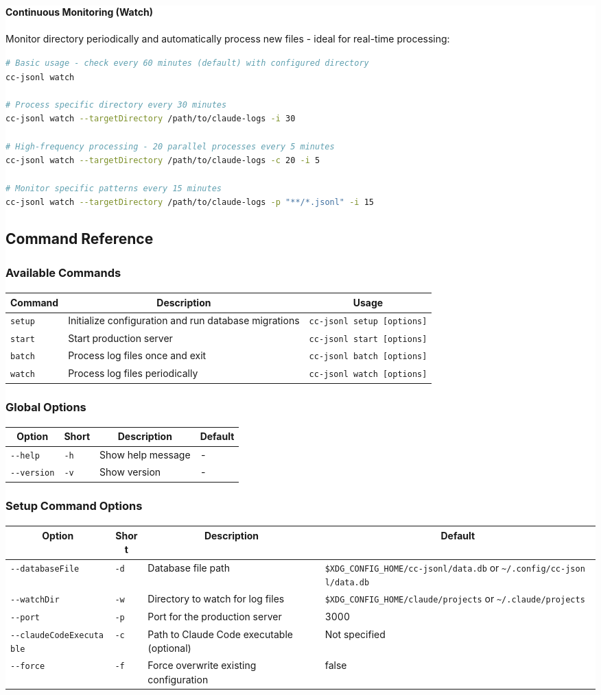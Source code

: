 #### Continuous Monitoring (Watch)

Monitor directory periodically and automatically process new files - ideal for real-time processing:

```bash
# Basic usage - check every 60 minutes (default) with configured directory
cc-jsonl watch

# Process specific directory every 30 minutes
cc-jsonl watch --targetDirectory /path/to/claude-logs -i 30

# High-frequency processing - 20 parallel processes every 5 minutes
cc-jsonl watch --targetDirectory /path/to/claude-logs -c 20 -i 5

# Monitor specific patterns every 15 minutes
cc-jsonl watch --targetDirectory /path/to/claude-logs -p "**/*.jsonl" -i 15
```

## Command Reference

### Available Commands

| Command | Description | Usage |
|---------|-------------|-------|
| `setup` | Initialize configuration and run database migrations | `cc-jsonl setup [options]` |
| `start` | Start production server | `cc-jsonl start [options]` |
| `batch` | Process log files once and exit | `cc-jsonl batch [options]` |
| `watch` | Process log files periodically | `cc-jsonl watch [options]` |

### Global Options

| Option | Short | Description | Default |
|--------|-------|-------------|---------|
| `--help` | `-h` | Show help message | - |
| `--version` | `-v` | Show version | - |

### Setup Command Options

| Option | Short | Description | Default |
|--------|-------|-------------|---------|
| `--databaseFile` | `-d` | Database file path | `$XDG_CONFIG_HOME/cc-jsonl/data.db` or `~/.config/cc-jsonl/data.db` |
| `--watchDir` | `-w` | Directory to watch for log files | `$XDG_CONFIG_HOME/claude/projects` or `~/.claude/projects` |
| `--port` | `-p` | Port for the production server | 3000 |
| `--claudeCodeExecutable` | `-c` | Path to Claude Code executable (optional) | Not specified |
| `--force` | `-f` | Force overwrite existing configuration | false |
